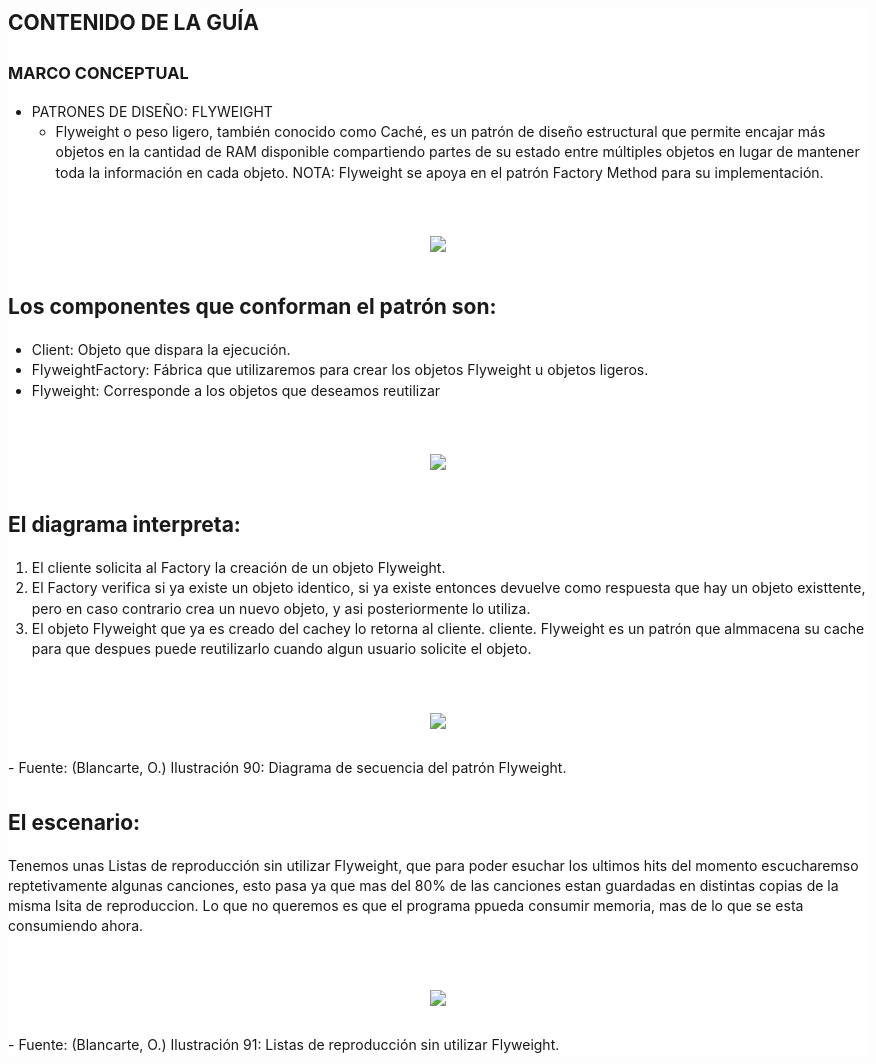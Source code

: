 ## CONTENIDO DE LA GUÍA

### MARCO CONCEPTUAL

-   PATRONES DE DISEÑO: FLYWEIGHT
    -   Flyweight o peso ligero, también conocido como Caché, es un patrón de diseño estructural que permite encajar más objetos en la cantidad de RAM disponible compartiendo partes de su estado entre múltiples objetos en lugar de mantener toda la información en cada objeto.
NOTA: Flyweight se apoya en el patrón Factory Method para su implementación.
<h1 align="center">
  <a href="https://animejs.com"><img src="https://refactoring.guru/images/patterns/content/flyweight/flyweight.png?id=e34fbacb847dd609b5e68aaf252c4db0"  width="400"/></a>
</h1>




## Los componentes que conforman el patrón son:
- Client: Objeto que dispara la ejecución.
- FlyweightFactory: Fábrica que utilizaremos para crear los objetos Flyweight u objetos ligeros.
- Flyweight: Corresponde a los objetos que deseamos reutilizar

<h1 align="center">
  <a href="two"><img src= "https://i.postimg.cc/TPFvGfrY/Captura-de-pantalla-2022-07-07-223822.png" width="600"/></a>
</h1>
  
  ## El diagrama interpreta:
1. El cliente solicita al Factory la creación de un objeto Flyweight.
2. El Factory verifica si ya existe un objeto identico, si ya existe entonces devuelve como respuesta que hay un objeto existtente, pero en caso contrario crea un nuevo objeto, y asi posteriormente lo utiliza.
3. El objeto Flyweight que ya es creado del cachey lo retorna al cliente.
cliente.
Flyweight es un patrón que almmacena su cache para que despues puede reutilizarlo cuando algun usuario solicite el objeto.
<h1 align="center">
  <a href="two"><img src= "https://i.postimg.cc/2y4PYWwC/Captura-de-pantalla-2022-07-07-225211.png" width="600"/></a>
</h1>
- Fuente: (Blancarte, O.) Ilustración 90: Diagrama de secuencia del patrón Flyweight.


## El escenario:

Tenemos unas Listas de reproducción sin utilizar Flyweight, que para poder esuchar los ultimos hits del momento escucharemso reptetivamente algunas canciones, esto pasa ya que mas del 80% de las canciones estan guardadas en distintas copias de la misma lsita de reproduccion. Lo que no queremos es que el programa ppueda consumir memoria, mas de lo que se esta consumiendo ahora.
<h1 align="center">
  <a href="two"><img src= "https://i.postimg.cc/0QgMj6mz/Captura-de-pantalla-2022-07-07-231059.png" width="600"/></a>
</h1>
- Fuente: (Blancarte, O.) Ilustración 91: Listas de reproducción sin utilizar Flyweight.
